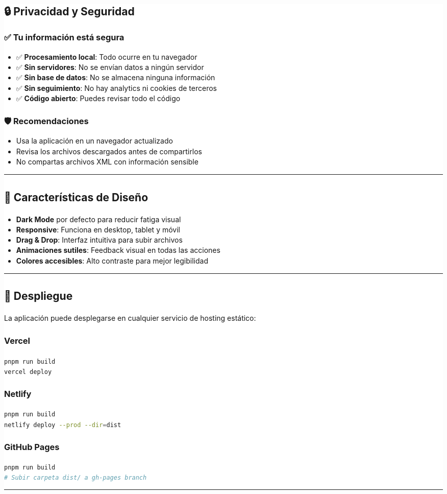 ## 🔒 Privacidad y Seguridad

### ✅ Tu información está segura

- ✅ **Procesamiento local**: Todo ocurre en tu navegador
- ✅ **Sin servidores**: No se envían datos a ningún servidor
- ✅ **Sin base de datos**: No se almacena ninguna información
- ✅ **Sin seguimiento**: No hay analytics ni cookies de terceros
- ✅ **Código abierto**: Puedes revisar todo el código

### 🛡️ Recomendaciones

- Usa la aplicación en un navegador actualizado
- Revisa los archivos descargados antes de compartirlos
- No compartas archivos XML con información sensible

---

## 🎨 Características de Diseño

- **Dark Mode** por defecto para reducir fatiga visual
- **Responsive**: Funciona en desktop, tablet y móvil
- **Drag & Drop**: Interfaz intuitiva para subir archivos
- **Animaciones sutiles**: Feedback visual en todas las acciones
- **Colores accesibles**: Alto contraste para mejor legibilidad

---

## 🚢 Despliegue

La aplicación puede desplegarse en cualquier servicio de hosting estático:

### Vercel
```bash
pnpm run build
vercel deploy
```

### Netlify
```bash
pnpm run build
netlify deploy --prod --dir=dist
```

### GitHub Pages
```bash
pnpm run build
# Subir carpeta dist/ a gh-pages branch
```

---
